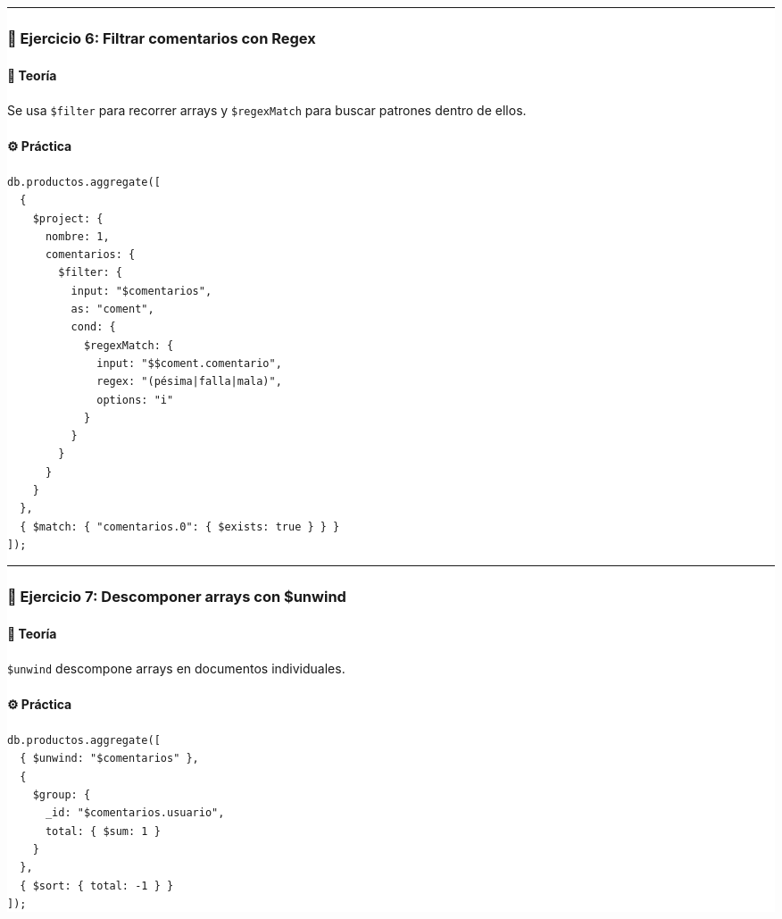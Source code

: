 ------

### 🧩 Ejercicio 6: Filtrar comentarios con Regex

#### 📘 Teoría

Se usa `$filter` para recorrer arrays y `$regexMatch` para buscar patrones dentro de ellos.

#### ⚙️ Práctica

```
db.productos.aggregate([
  {
    $project: {
      nombre: 1,
      comentarios: {
        $filter: {
          input: "$comentarios",
          as: "coment",
          cond: {
            $regexMatch: {
              input: "$$coment.comentario",
              regex: "(pésima|falla|mala)",
              options: "i"
            }
          }
        }
      }
    }
  },
  { $match: { "comentarios.0": { $exists: true } } }
]);
```

------

### 🧩 Ejercicio 7: Descomponer arrays con $unwind

#### 📘 Teoría

`$unwind` descompone arrays en documentos individuales.

#### ⚙️ Práctica

```
db.productos.aggregate([
  { $unwind: "$comentarios" },
  {
    $group: {
      _id: "$comentarios.usuario",
      total: { $sum: 1 }
    }
  },
  { $sort: { total: -1 } }
]);
```
